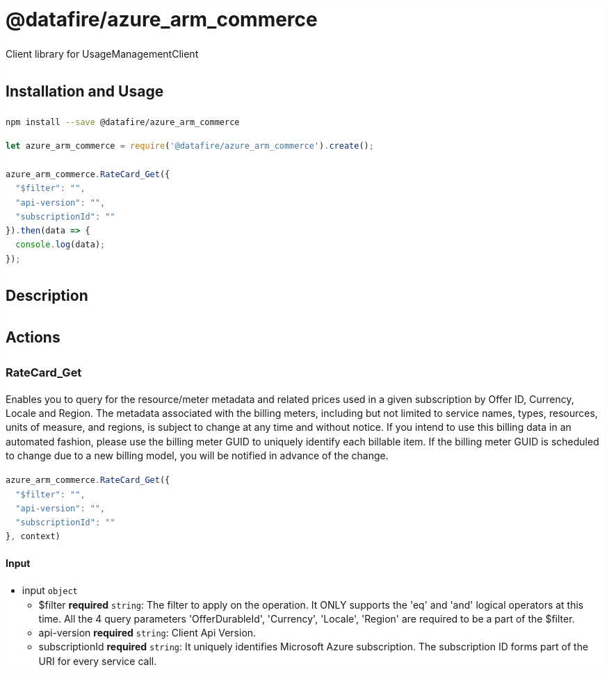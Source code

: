 # @datafire/azure_arm_commerce

Client library for UsageManagementClient

## Installation and Usage
```bash
npm install --save @datafire/azure_arm_commerce
```
```js
let azure_arm_commerce = require('@datafire/azure_arm_commerce').create();

azure_arm_commerce.RateCard_Get({
  "$filter": "",
  "api-version": "",
  "subscriptionId": ""
}).then(data => {
  console.log(data);
});
```

## Description



## Actions

### RateCard_Get
Enables you to query for the resource/meter metadata and related prices used in a given subscription by Offer ID, Currency, Locale and Region. The metadata associated with the billing meters, including but not limited to service names, types, resources, units of measure, and regions, is subject to change at any time and without notice. If you intend to use this billing data in an automated fashion, please use the billing meter GUID to uniquely identify each billable item. If the billing meter GUID is scheduled to change due to a new billing model, you will be notified in advance of the change. 


```js
azure_arm_commerce.RateCard_Get({
  "$filter": "",
  "api-version": "",
  "subscriptionId": ""
}, context)
```

#### Input
* input `object`
  * $filter **required** `string`: The filter to apply on the operation. It ONLY supports the 'eq' and 'and' logical operators at this time. All the 4 query parameters 'OfferDurableId',  'Currency', 'Locale', 'Region' are required to be a part of the $filter.
  * api-version **required** `string`: Client Api Version.
  * subscriptionId **required** `string`: It uniquely identifies Microsoft Azure subscription. The subscription ID forms part of the URI for every service call.
